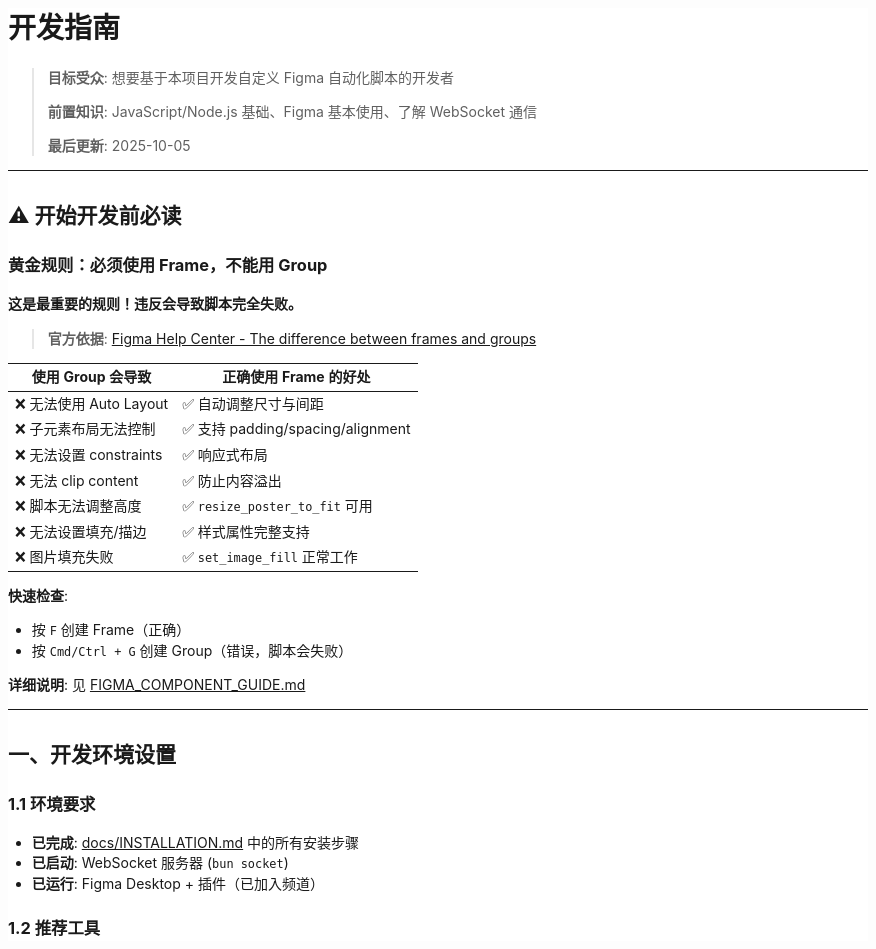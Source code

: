 # 开发指南

> **目标受众**: 想要基于本项目开发自定义 Figma 自动化脚本的开发者
>
> **前置知识**: JavaScript/Node.js 基础、Figma 基本使用、了解 WebSocket 通信
>
> **最后更新**: 2025-10-05

---

## ⚠️ 开始开发前必读

### 黄金规则：必须使用 Frame，不能用 Group

**这是最重要的规则！违反会导致脚本完全失败。**

> **官方依据**: [Figma Help Center - The difference between frames and groups](https://help.figma.com/hc/en-us/articles/360039832054)

| 使用 Group 会导致 | 正确使用 Frame 的好处 |
|------------------|---------------------|
| ❌ 无法使用 Auto Layout | ✅ 自动调整尺寸与间距 |
| ❌ 子元素布局无法控制 | ✅ 支持 padding/spacing/alignment |
| ❌ 无法设置 constraints | ✅ 响应式布局 |
| ❌ 无法 clip content | ✅ 防止内容溢出 |
| ❌ 脚本无法调整高度 | ✅ `resize_poster_to_fit` 可用 |
| ❌ 无法设置填充/描边 | ✅ 样式属性完整支持 |
| ❌ 图片填充失败 | ✅ `set_image_fill` 正常工作 |

**快速检查**:
- 按 `F` 创建 Frame（正确）
- 按 `Cmd/Ctrl + G` 创建 Group（错误，脚本会失败）

**详细说明**: 见 [FIGMA_COMPONENT_GUIDE.md](FIGMA_COMPONENT_GUIDE.md)

---

## 一、开发环境设置

### 1.1 环境要求

- **已完成**: [docs/INSTALLATION.md](INSTALLATION.md) 中的所有安装步骤
- **已启动**: WebSocket 服务器 (`bun socket`)
- **已运行**: Figma Desktop + 插件（已加入频道）

### 1.2 推荐工具
